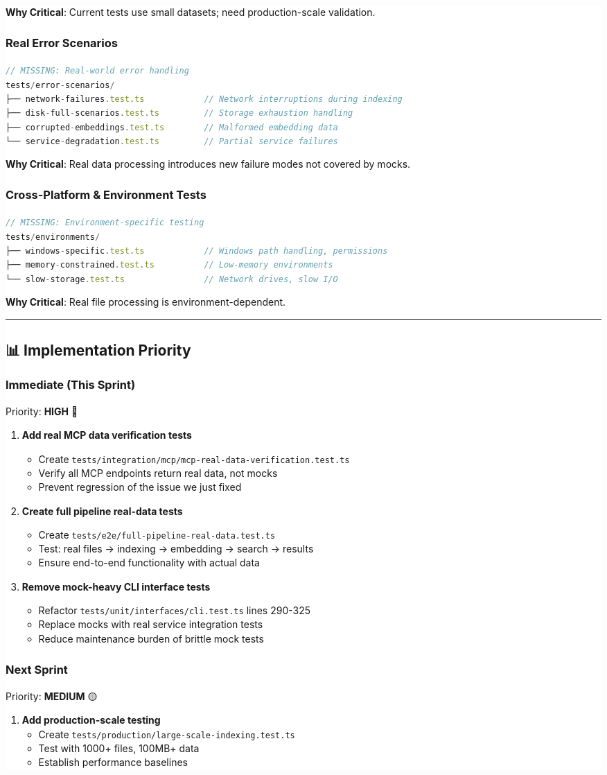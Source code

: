 **Why Critical**: Current tests use small datasets; need production-scale validation.

### **Real Error Scenarios**

```typescript
// MISSING: Real-world error handling
tests/error-scenarios/
├── network-failures.test.ts            // Network interruptions during indexing
├── disk-full-scenarios.test.ts         // Storage exhaustion handling
├── corrupted-embeddings.test.ts        // Malformed embedding data
└── service-degradation.test.ts         // Partial service failures
```

**Why Critical**: Real data processing introduces new failure modes not covered by mocks.

### **Cross-Platform & Environment Tests**

```typescript
// MISSING: Environment-specific testing
tests/environments/
├── windows-specific.test.ts            // Windows path handling, permissions
├── memory-constrained.test.ts          // Low-memory environments
└── slow-storage.test.ts                // Network drives, slow I/O
```

**Why Critical**: Real file processing is environment-dependent.

---

## 📊 **Implementation Priority**

### **Immediate (This Sprint)**
Priority: **HIGH** 🔴

1. **Add real MCP data verification tests**
   - Create `tests/integration/mcp/mcp-real-data-verification.test.ts`
   - Verify all MCP endpoints return real data, not mocks
   - Prevent regression of the issue we just fixed

2. **Create full pipeline real-data tests**
   - Create `tests/e2e/full-pipeline-real-data.test.ts`
   - Test: real files → indexing → embedding → search → results
   - Ensure end-to-end functionality with actual data

3. **Remove mock-heavy CLI interface tests**
   - Refactor `tests/unit/interfaces/cli.test.ts` lines 290-325
   - Replace mocks with real service integration tests
   - Reduce maintenance burden of brittle mock tests

### **Next Sprint**
Priority: **MEDIUM** 🟡

1. **Add production-scale testing**
   - Create `tests/production/large-scale-indexing.test.ts`
   - Test with 1000+ files, 100MB+ data
   - Establish performance baselines
